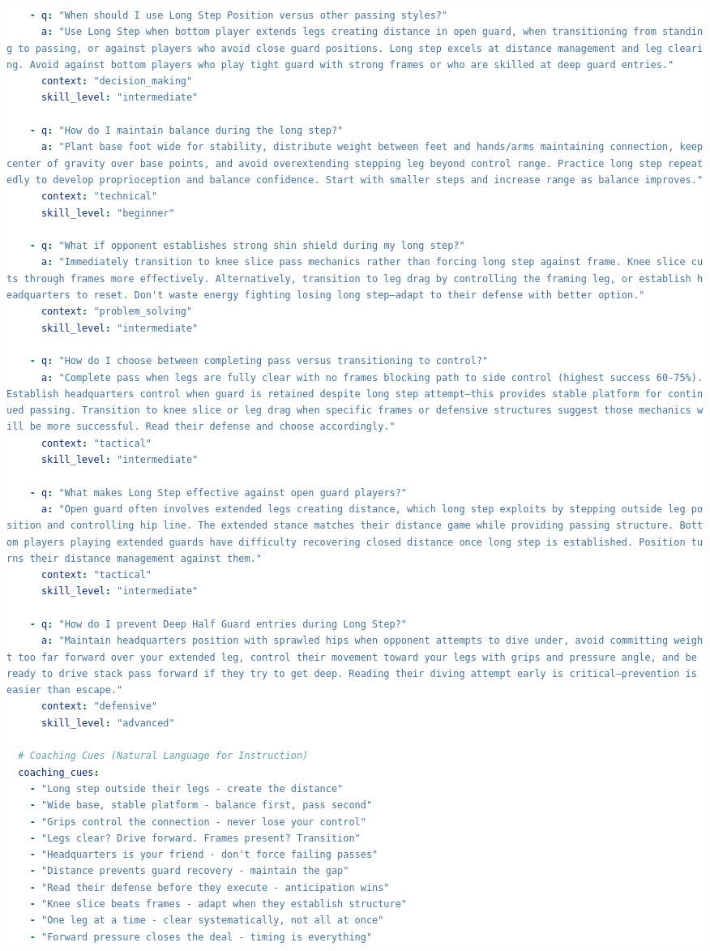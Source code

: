 ```yaml
    - q: "When should I use Long Step Position versus other passing styles?"
      a: "Use Long Step when bottom player extends legs creating distance in open guard, when transitioning from standing to passing, or against players who avoid close guard positions. Long step excels at distance management and leg clearing. Avoid against bottom players who play tight guard with strong frames or who are skilled at deep guard entries."
      context: "decision_making"
      skill_level: "intermediate"

    - q: "How do I maintain balance during the long step?"
      a: "Plant base foot wide for stability, distribute weight between feet and hands/arms maintaining connection, keep center of gravity over base points, and avoid overextending stepping leg beyond control range. Practice long step repeatedly to develop proprioception and balance confidence. Start with smaller steps and increase range as balance improves."
      context: "technical"
      skill_level: "beginner"

    - q: "What if opponent establishes strong shin shield during my long step?"
      a: "Immediately transition to knee slice pass mechanics rather than forcing long step against frame. Knee slice cuts through frames more effectively. Alternatively, transition to leg drag by controlling the framing leg, or establish headquarters to reset. Don't waste energy fighting losing long step—adapt to their defense with better option."
      context: "problem_solving"
      skill_level: "intermediate"

    - q: "How do I choose between completing pass versus transitioning to control?"
      a: "Complete pass when legs are fully clear with no frames blocking path to side control (highest success 60-75%). Establish headquarters control when guard is retained despite long step attempt—this provides stable platform for continued passing. Transition to knee slice or leg drag when specific frames or defensive structures suggest those mechanics will be more successful. Read their defense and choose accordingly."
      context: "tactical"
      skill_level: "intermediate"

    - q: "What makes Long Step effective against open guard players?"
      a: "Open guard often involves extended legs creating distance, which long step exploits by stepping outside leg position and controlling hip line. The extended stance matches their distance game while providing passing structure. Bottom players playing extended guards have difficulty recovering closed distance once long step is established. Position turns their distance management against them."
      context: "tactical"
      skill_level: "intermediate"

    - q: "How do I prevent Deep Half Guard entries during Long Step?"
      a: "Maintain headquarters position with sprawled hips when opponent attempts to dive under, avoid committing weight too far forward over your extended leg, control their movement toward your legs with grips and pressure angle, and be ready to drive stack pass forward if they try to get deep. Reading their diving attempt early is critical—prevention is easier than escape."
      context: "defensive"
      skill_level: "advanced"

  # Coaching Cues (Natural Language for Instruction)
  coaching_cues:
    - "Long step outside their legs - create the distance"
    - "Wide base, stable platform - balance first, pass second"
    - "Grips control the connection - never lose your control"
    - "Legs clear? Drive forward. Frames present? Transition"
    - "Headquarters is your friend - don't force failing passes"
    - "Distance prevents guard recovery - maintain the gap"
    - "Read their defense before they execute - anticipation wins"
    - "Knee slice beats frames - adapt when they establish structure"
    - "One leg at a time - clear systematically, not all at once"
    - "Forward pressure closes the deal - timing is everything"

```